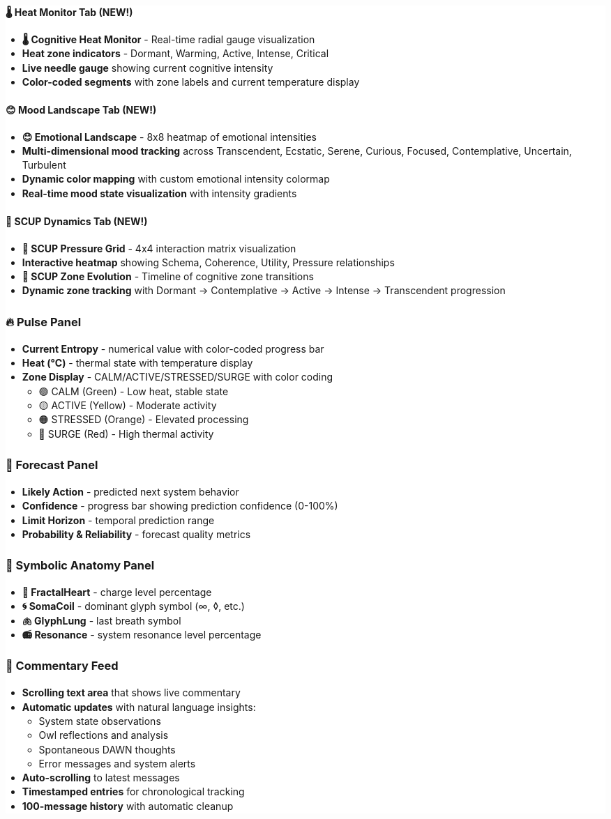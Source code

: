 #### **🌡️ Heat Monitor Tab (NEW!)**
- **🌡️ Cognitive Heat Monitor** - Real-time radial gauge visualization
- **Heat zone indicators** - Dormant, Warming, Active, Intense, Critical
- **Live needle gauge** showing current cognitive intensity
- **Color-coded segments** with zone labels and current temperature display

#### **😊 Mood Landscape Tab (NEW!)**
- **😊 Emotional Landscape** - 8x8 heatmap of emotional intensities
- **Multi-dimensional mood tracking** across Transcendent, Ecstatic, Serene, Curious, Focused, Contemplative, Uncertain, Turbulent
- **Dynamic color mapping** with custom emotional intensity colormap
- **Real-time mood state visualization** with intensity gradients

#### **🔄 SCUP Dynamics Tab (NEW!)**
- **🔄 SCUP Pressure Grid** - 4x4 interaction matrix visualization
- **Interactive heatmap** showing Schema, Coherence, Utility, Pressure relationships
- **🎯 SCUP Zone Evolution** - Timeline of cognitive zone transitions
- **Dynamic zone tracking** with Dormant → Contemplative → Active → Intense → Transcendent progression

### 🔥 Pulse Panel
- **Current Entropy** - numerical value with color-coded progress bar
- **Heat (°C)** - thermal state with temperature display
- **Zone Display** - CALM/ACTIVE/STRESSED/SURGE with color coding
  - 🟢 CALM (Green) - Low heat, stable state
  - 🟡 ACTIVE (Yellow) - Moderate activity
  - 🟠 STRESSED (Orange) - Elevated processing
  - 🔴 SURGE (Red) - High thermal activity

### 🔮 Forecast Panel
- **Likely Action** - predicted next system behavior
- **Confidence** - progress bar showing prediction confidence (0-100%)
- **Limit Horizon** - temporal prediction range
- **Probability & Reliability** - forecast quality metrics

### 🌸 Symbolic Anatomy Panel
- **💖 FractalHeart** - charge level percentage
- **🌀 SomaCoil** - dominant glyph symbol (∞, ◊, etc.)
- **🫁 GlyphLung** - last breath symbol
- **📻 Resonance** - system resonance level percentage

### 💬 Commentary Feed
- **Scrolling text area** that shows live commentary
- **Automatic updates** with natural language insights:
  - System state observations
  - Owl reflections and analysis
  - Spontaneous DAWN thoughts
  - Error messages and system alerts
- **Auto-scrolling** to latest messages
- **Timestamped entries** for chronological tracking
- **100-message history** with automatic cleanup
